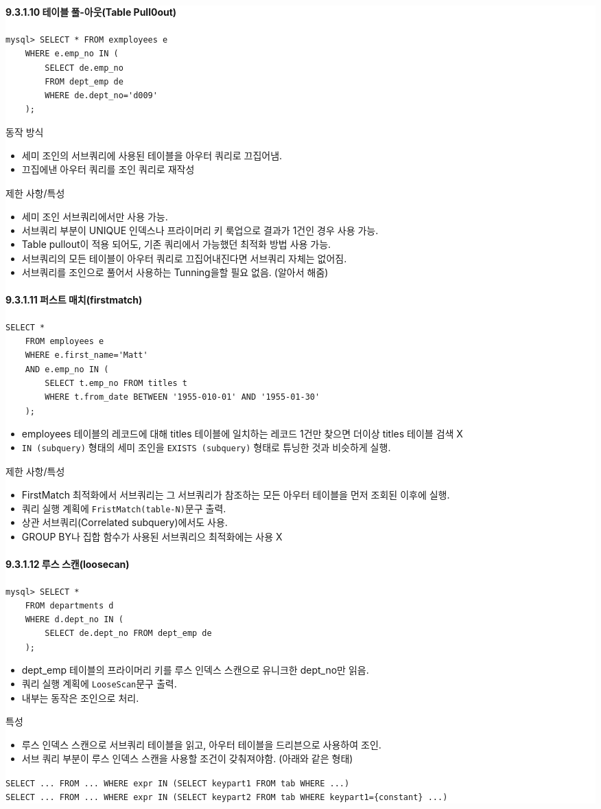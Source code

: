 #### 9.3.1.10 테이블 풀-아웃(Table Pull0out)

```
mysql> SELECT * FROM exmployees e
    WHERE e.emp_no IN (
        SELECT de.emp_no 
        FROM dept_emp de 
        WHERE de.dept_no='d009'
    );
```

동작 방식
- 세미 조인의 서브쿼리에 사용된 테이블을 아우터 쿼리로 끄집어냄.
- 끄집에낸 아우터 쿼리를 조인 쿼리로 재작성

제한 사항/특성
- 세미 조인 서브쿼리에서만 사용 가능.
- 서브쿼리 부분이 UNIQUE 인덱스나 프라이머리 키 룩업으로 결과가 1건인 경우 사용 가능.
- Table pullout이 적용 되어도, 기존 쿼리에서 가능했던 최적화 방법 사용 가능.
- 서브쿼리의 모든 테이블이 아우터 쿼리로 끄집어내진다면 서브쿼리 자체는 없어짐.
- 서브쿼리를 조인으로 풀어서 사용하는 Tunning을할 필요 없음. (알아서 해줌)

#### 9.3.1.11 퍼스트 매치(firstmatch)
```
SELECT *
    FROM employees e 
    WHERE e.first_name='Matt'
    AND e.emp_no IN (
        SELECT t.emp_no FROM titles t
        WHERE t.from_date BETWEEN '1955-010-01' AND '1955-01-30'
    );
```
- employees 테이블의 레코드에 대해 titles 테이블에 일치하는 레코드 1건만 찾으면 더이상 titles 테이블 검색 X
- ```IN (subquery)``` 형태의 세미 조인을 ```EXISTS (subquery)``` 형태로 튜닝한 것과 비슷하게 실행.

제한 사항/특성
- FirstMatch 최적화에서 서브쿼리는 그 서브쿼리가 참조하는 모든 아우터 테이블을 먼저 조회된 이후에 실행.
- 쿼리 실행 계획에  ```FristMatch(table-N)```문구 출력.
- 상관 서브쿼리(Correlated subquery)에서도 사용.
- GROUP BY나 집합 함수가 사용된 서브쿼리으 최적화에는 사용 X

#### 9.3.1.12 루스 스캔(loosecan)
```
mysql> SELECT * 
    FROM departments d 
    WHERE d.dept_no IN (
        SELECT de.dept_no FROM dept_emp de
    );
```
- dept_emp 테이블의 프라이머리 키를 루스 인덱스 스캔으로 유니크한 dept_no만 읽음.
- 쿼리 실행 계획에  ```LooseScan```문구 출력.
- 내부는 동작은 조인으로 처리.

특성
- 루스 인덱스 스캔으로 서브쿼리 테이블을 읽고, 아우터 테이블을 드리븐으로 사용하여 조인.
- 서브 쿼리 부분이 루스 인덱스 스캔을 사용할 조건이 갖춰져야함. (아래와 같은 형태)
```
SELECT ... FROM ... WHERE expr IN (SELECT keypart1 FROM tab WHERE ...)
SELECT ... FROM ... WHERE expr IN (SELECT keypart2 FROM tab WHERE keypart1={constant} ...)
```
